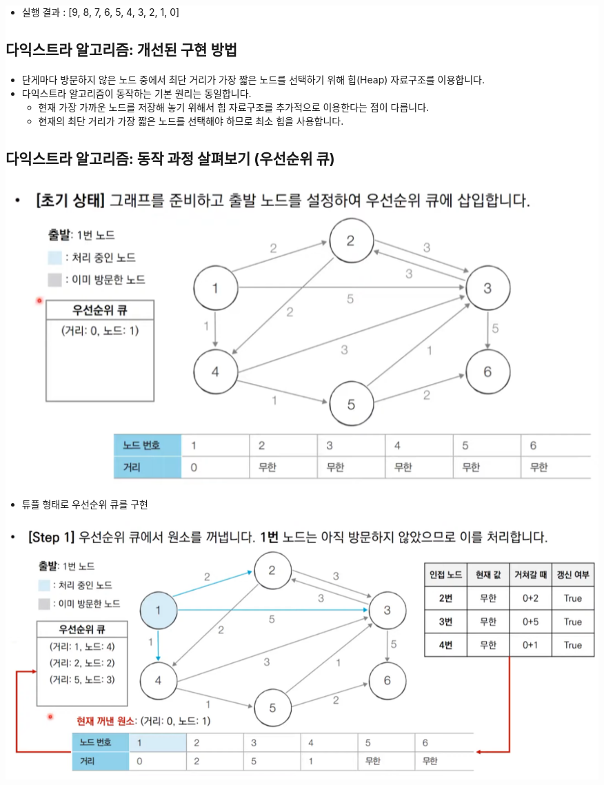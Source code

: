 - 실행 결과 : [9, 8, 7, 6, 5, 4, 3, 2, 1, 0]



## 다익스트라 알고리즘: 개선된 구현 방법

- 단게마다 방문하지 않은 노드 중에서 최단 거리가 가장 짧은 노드를 선택하기 위해 힙(Heap) 자료구조를 이용합니다.
- 다익스트라 알고리즘이 동작하는 기본 원리는 동일합니다.
  - 현재 가장 가까운 노드를 저장해 놓기 위해서 힙 자료구조를 추가적으로 이용한다는 점이 다릅니다.
  - 현재의 최단 거리가 가장 짧은 노드를 선택해야 하므로 최소 힙을 사용합니다.



## 다익스트라 알고리즘: 동작 과정 살펴보기 (우선순위 큐)

![image-20220322165327812](%EC%B5%9C%EB%8B%A8%20%EA%B2%BD%EB%A1%9C%20%EC%95%8C%EA%B3%A0%EB%A6%AC%EC%A6%98_%EB%8B%A4%EC%9D%B5%EC%8A%A4%ED%8A%B8%EB%9D%BC.assets/image-20220322165327812.png)

- 튜플 형태로 우선순위 큐를 구현



![image-20220322165505751](%EC%B5%9C%EB%8B%A8%20%EA%B2%BD%EB%A1%9C%20%EC%95%8C%EA%B3%A0%EB%A6%AC%EC%A6%98_%EB%8B%A4%EC%9D%B5%EC%8A%A4%ED%8A%B8%EB%9D%BC.assets/image-20220322165505751.png)
